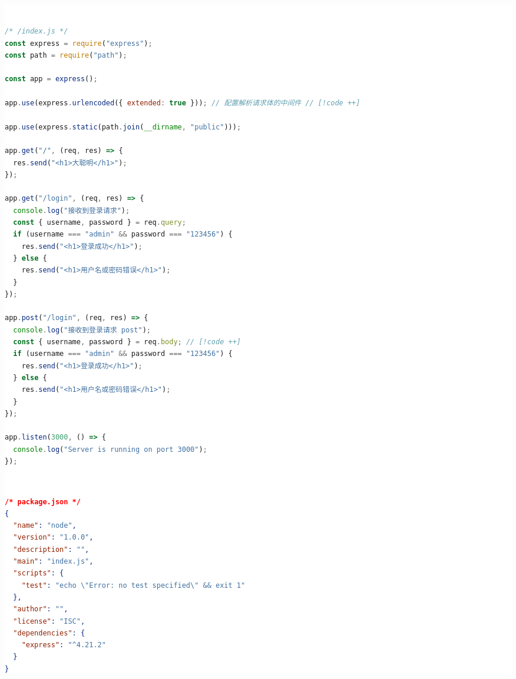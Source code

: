 <br />

```javascript
/* /index.js */
const express = require("express");
const path = require("path");

const app = express();

app.use(express.urlencoded({ extended: true })); // 配置解析请求体的中间件 // [!code ++]

app.use(express.static(path.join(__dirname, "public")));

app.get("/", (req, res) => {
  res.send("<h1>大聪明</h1>");
});

app.get("/login", (req, res) => {
  console.log("接收到登录请求");
  const { username, password } = req.query;
  if (username === "admin" && password === "123456") {
    res.send("<h1>登录成功</h1>");
  } else {
    res.send("<h1>用户名或密码错误</h1>");
  }
});

app.post("/login", (req, res) => {
  console.log("接收到登录请求 post");
  const { username, password } = req.body; // [!code ++]
  if (username === "admin" && password === "123456") {
    res.send("<h1>登录成功</h1>");
  } else {
    res.send("<h1>用户名或密码错误</h1>");
  }
});

app.listen(3000, () => {
  console.log("Server is running on port 3000");
});
```

<br />

```json
/* package.json */
{
  "name": "node",
  "version": "1.0.0",
  "description": "",
  "main": "index.js",
  "scripts": {
    "test": "echo \"Error: no test specified\" && exit 1"
  },
  "author": "",
  "license": "ISC",
  "dependencies": {
    "express": "^4.21.2"
  }
}
```

